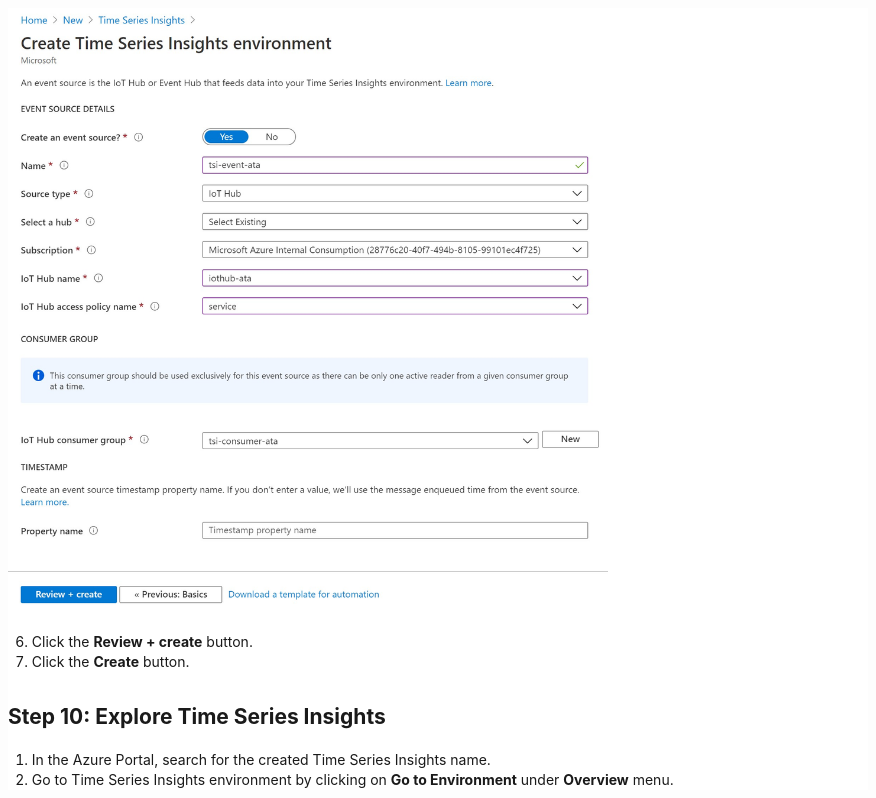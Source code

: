 <img src="./images/tsi-create-event.jpg" alt="Time Series Insights Event Source Tab"  Width="600">

6. Click the **Review + create** button.
7. Click the **Create** button.

## Step 10: Explore Time Series Insights
1. In the Azure Portal, search for the created Time Series Insights name.
2. Go to Time Series Insights environment by clicking on **Go to Environment** under **Overview** menu.

